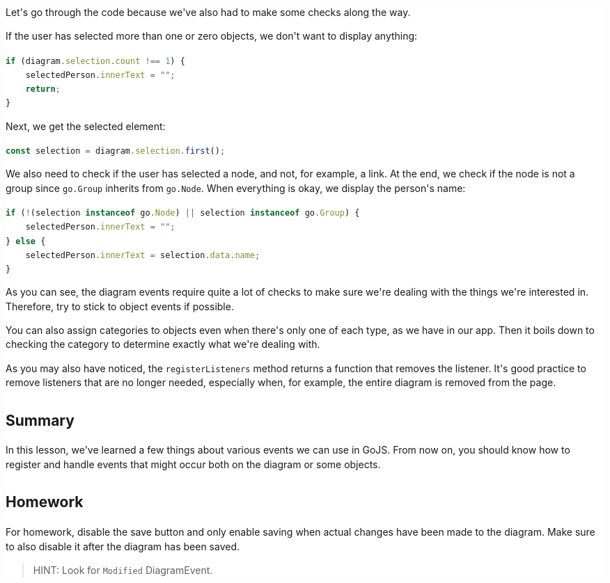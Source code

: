 Let's go through the code because we've also had to make some checks along the way.

If the user has selected more than one or zero objects, we don't want to display anything:

```typescript
if (diagram.selection.count !== 1) {
    selectedPerson.innerText = "";
    return;
}
```

Next, we get the selected element:

```typescript
const selection = diagram.selection.first();
```

We also need to check if the user has selected a node, and not, for example, a link.
At the end, we check if the node is not a group since `go.Group` inherits from `go.Node`.
When everything is okay, we display the person's name:

```typescript
if (!(selection instanceof go.Node) || selection instanceof go.Group) {
    selectedPerson.innerText = "";
} else {
    selectedPerson.innerText = selection.data.name;
}
```

As you can see, the diagram events require quite a lot of checks to make sure we're dealing with the things we're interested in.
Therefore, try to stick to object events if possible.

You can also assign categories to objects even when there's only one of each type, as we have in our app.
Then it boils down to checking the category to determine exactly what we're dealing with.

As you may also have noticed, the `registerListeners` method returns a function that removes the listener. It's good practice to remove listeners that are no longer needed, especially when, for example, the entire diagram is removed from the page.

## Summary

In this lesson, we've learned a few things about various events we can use in GoJS.
From now on, you should know how to register and handle events that might occur both on the diagram or some objects.

## Homework

For homework, disable the save button and only enable saving when actual changes have been made to the diagram.
Make sure to also disable it after the diagram has been saved.
> HINT: Look for `Modified` DiagramEvent.
